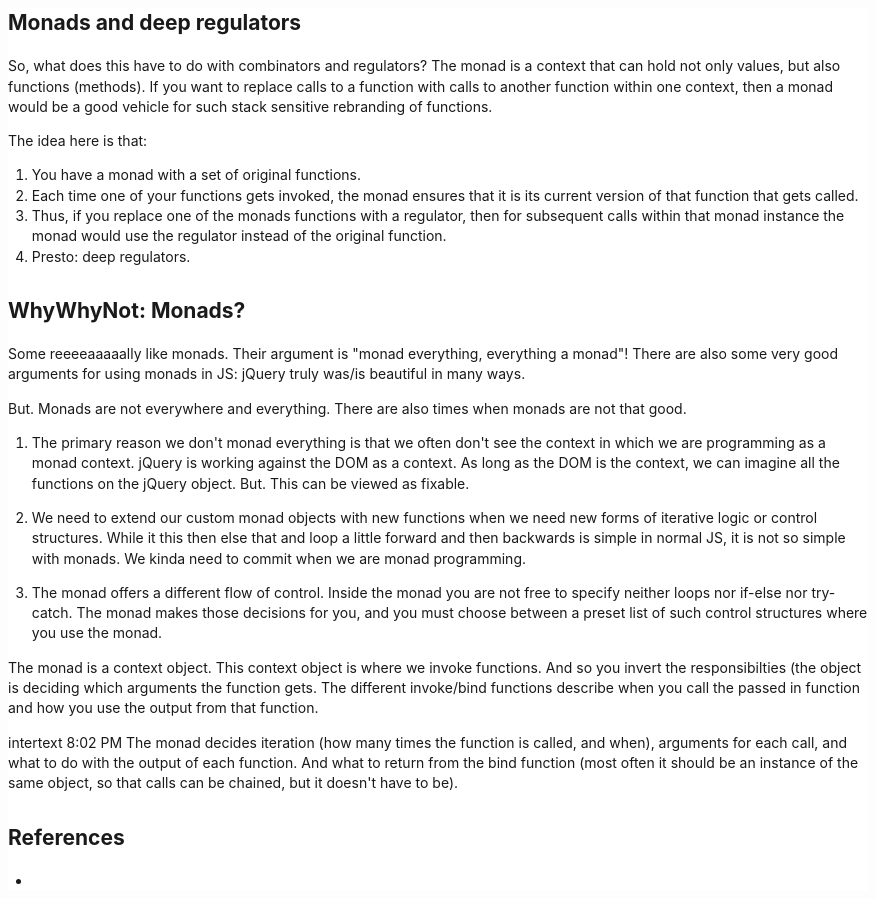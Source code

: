 ## Monads and deep regulators

So, what does this have to do with combinators and regulators? The monad is a context that can hold not only values, but also functions (methods). If you want to replace calls to a function with calls to another function within one context, then a monad would be a good vehicle for such stack sensitive rebranding of functions.

The idea here is that:

1. You have a monad with a set of original functions.
2. Each time one of your functions gets invoked, the monad ensures that it is its current version of that function that gets called.
3. Thus, if you replace one of the monads functions with a regulator, then for subsequent calls within that monad instance the monad would use the regulator instead of the original function.
4. Presto: deep regulators.

## WhyWhyNot: Monads?

Some reeeeaaaaally like monads. Their argument is "monad everything, everything a monad"! There are also some very good arguments for using monads in JS: jQuery truly was/is beautiful in many ways.

But. Monads are not everywhere and everything. There are also times when monads are not that good.

1. The primary reason we don't monad everything is that we often don't see the context in which we are programming as a monad context. jQuery is working against the DOM as a context. As long as the DOM is the context, we can imagine all the functions on the jQuery object. But. This can be viewed as fixable.

2. We need to extend our custom monad objects with new functions when we need new forms of iterative logic or control structures. While it this then else that and loop a little forward and then backwards is simple in normal JS, it is not so simple with monads. We kinda need to commit when we are monad programming.

3. The monad offers a different flow of control. Inside the monad you are not free to specify neither loops nor if-else nor try-catch. The monad makes those decisions for you, and you must choose between a preset list of such control structures where you use the monad.

The monad is a context object. This context object is where we invoke functions. And so you invert the responsibilties (the object is deciding which arguments the function gets. The different invoke/bind functions describe when you call the passed in function and how you use the output from that function.

intertext 8:02 PM The monad decides iteration (how many times the function is called, and when), arguments for each call, and what to do with the output of each function. And what to return from the bind function (most often it should be an instance of the same object, so that calls can be chained, but it doesn't have to be).

## References

* 